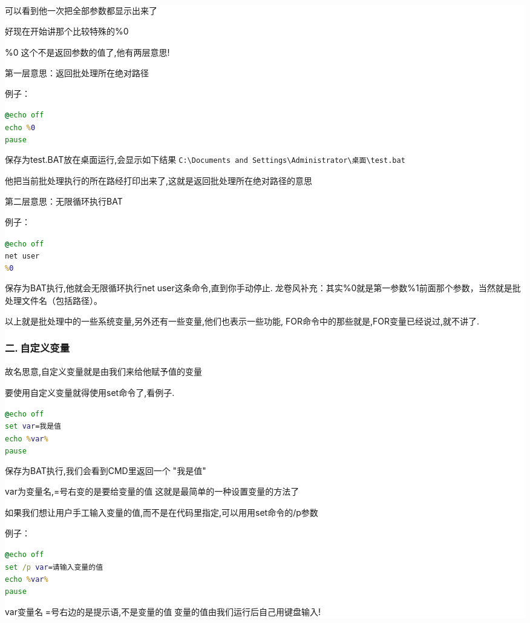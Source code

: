 可以看到他一次把全部参数都显示出来了

好现在开始讲那个比较特殊的%0

%0  这个不是返回参数的值了,他有两层意思!

第一层意思：返回批处理所在绝对路径

例子：
```bat
@echo off
echo %0
pause
```
保存为test.BAT放在桌面运行,会显示如下结果
`C:\Documents and Settings\Administrator\桌面\test.bat`

他把当前批处理执行的所在路经打印出来了,这就是返回批处理所在绝对路径的意思

第二层意思：无限循环执行BAT

例子：
```bat
@echo off
net user
%0
```
保存为BAT执行,他就会无限循环执行net user这条命令,直到你手动停止.
龙卷风补充：其实%0就是第一参数%1前面那个参数，当然就是批处理文件名（包括路径）。

以上就是批处理中的一些系统变量,另外还有一些变量,他们也表示一些功能,
FOR命令中的那些就是,FOR变量已经说过,就不讲了.

### 二. 自定义变量

故名思意,自定义变量就是由我们来给他赋予值的变量

要使用自定义变量就得使用set命令了,看例子.
```bat
@echo off
set var=我是值
echo %var%
pause
```
保存为BAT执行,我们会看到CMD里返回一个  "我是值"

var为变量名,=号右变的是要给变量的值
这就是最简单的一种设置变量的方法了

如果我们想让用户手工输入变量的值,而不是在代码里指定,可以用用set命令的/p参数

例子：
```bat
@echo off
set /p var=请输入变量的值
echo %var%
pause
```
var变量名  =号右边的是提示语,不是变量的值
变量的值由我们运行后自己用键盘输入!
